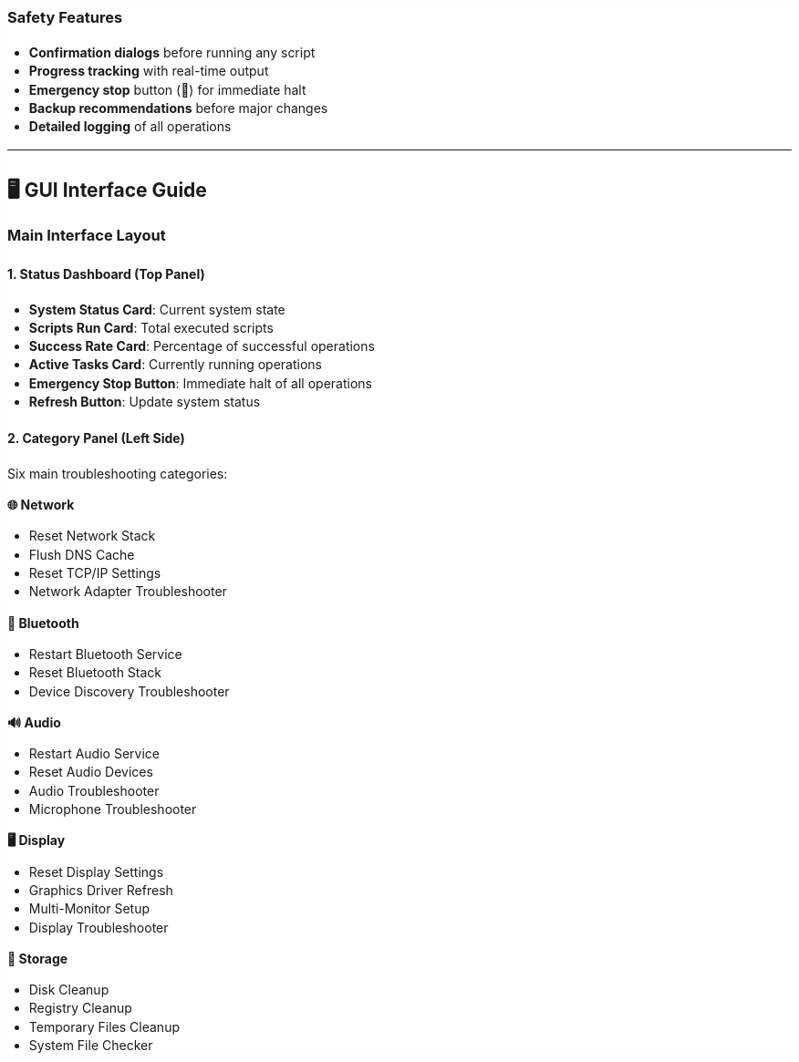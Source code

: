 ### Safety Features
- **Confirmation dialogs** before running any script
- **Progress tracking** with real-time output
- **Emergency stop** button (🛑) for immediate halt
- **Backup recommendations** before major changes
- **Detailed logging** of all operations

---

## 🖥️ GUI Interface Guide

### Main Interface Layout

#### 1. Status Dashboard (Top Panel)
- **System Status Card**: Current system state
- **Scripts Run Card**: Total executed scripts
- **Success Rate Card**: Percentage of successful operations
- **Active Tasks Card**: Currently running operations
- **Emergency Stop Button**: Immediate halt of all operations
- **Refresh Button**: Update system status

#### 2. Category Panel (Left Side)
Six main troubleshooting categories:

**🌐 Network**
- Reset Network Stack
- Flush DNS Cache
- Reset TCP/IP Settings
- Network Adapter Troubleshooter

**📶 Bluetooth**
- Restart Bluetooth Service
- Reset Bluetooth Stack
- Device Discovery Troubleshooter

**🔊 Audio**
- Restart Audio Service
- Reset Audio Devices
- Audio Troubleshooter
- Microphone Troubleshooter

**🖥️ Display**
- Reset Display Settings
- Graphics Driver Refresh
- Multi-Monitor Setup
- Display Troubleshooter

**💾 Storage**
- Disk Cleanup
- Registry Cleanup
- Temporary Files Cleanup
- System File Checker
